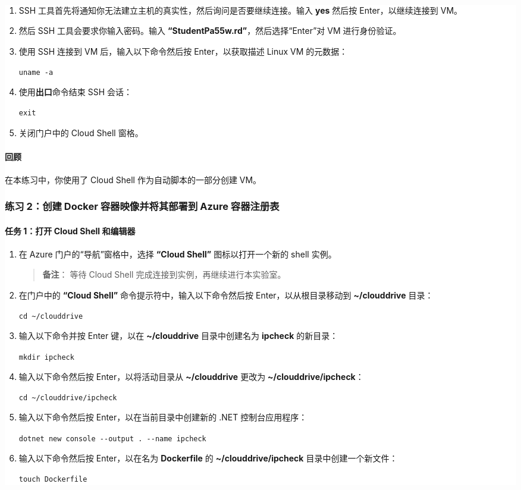 1.  SSH 工具首先将通知你无法建立主机的真实性，然后询问是否要继续连接。输入 **yes** 然后按 Enter，以继续连接到 VM。

1.  然后 SSH 工具会要求你输入密码。输入 **“StudentPa55w.rd”**，然后选择“Enter”对 VM 进行身份验证。

1.  使用 SSH 连接到 VM 后，输入以下命令然后按 Enter，以获取描述 Linux VM 的元数据：

    ```
    uname -a
    ```

1.  使用**出口**命令结束 SSH 会话：

    ```
    exit
    ```

1.  关闭门户中的 Cloud Shell 窗格。

#### 回顾

在本练习中，你使用了 Cloud Shell 作为自动脚本的一部分创建 VM。

### 练习 2：创建 Docker 容器映像并将其部署到 Azure 容器注册表

#### 任务 1：打开 Cloud Shell 和编辑器

1.  在 Azure 门户的“导航”窗格中，选择 **“Cloud Shell”** 图标以打开一个新的 shell 实例。  

    > **备注**： 等待 Cloud Shell 完成连接到实例，再继续进行本实验室。

1.  在门户中的 **“Cloud Shell”** 命令提示符中，输入以下命令然后按 Enter，以从根目录移动到 **\~/clouddrive** 目录：

    ```
    cd ~/clouddrive
    ```

1.  输入以下命令并按 Enter 键，以在 **\~/clouddrive** 目录中创建名为 **ipcheck** 的新目录：

    ```
    mkdir ipcheck
    ```

1.  输入以下命令然后按 Enter，以将活动目录从 **\~/clouddrive** 更改为 **\~/clouddrive/ipcheck**：

    ```
    cd ~/clouddrive/ipcheck
    ```

1.  输入以下命令然后按 Enter，以在当前目录中创建新的 .NET 控制台应用程序：

    ```
    dotnet new console --output . --name ipcheck
    ```

1.  输入以下命令然后按 Enter，以在名为 **Dockerfile** 的 **\~/clouddrive/ipcheck** 目录中创建一个新文件：

    ```
    touch Dockerfile
    ```
